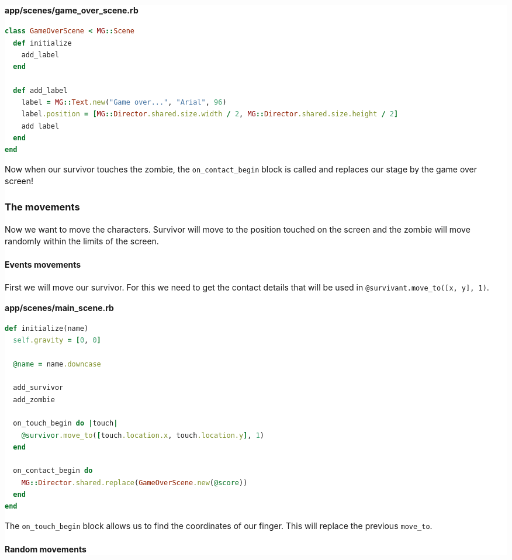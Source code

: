 **app/scenes/game_over_scene.rb**

~~~ruby
class GameOverScene < MG::Scene
  def initialize
    add_label
  end

  def add_label
    label = MG::Text.new("Game over...", "Arial", 96)
    label.position = [MG::Director.shared.size.width / 2, MG::Director.shared.size.height / 2]
    add label
  end
end
~~~

Now when our survivor touches the zombie, the `on_contact_begin` block is called and replaces our stage by the game over screen!


### The movements

Now we want to move the characters. Survivor will move to the position touched on the screen and the zombie will move randomly within the limits of the screen.


#### Events movements

First we will move our survivor. For this we need to get the contact details that will be used in `@survivant.move_to([x, y], 1)`.

**app/scenes/main_scene.rb**

~~~ruby
def initialize(name)
  self.gravity = [0, 0]

  @name = name.downcase

  add_survivor
  add_zombie

  on_touch_begin do |touch|
    @survivor.move_to([touch.location.x, touch.location.y], 1)
  end

  on_contact_begin do
    MG::Director.shared.replace(GameOverScene.new(@score))
  end
end
~~~

The `on_touch_begin` block allows us to find the coordinates of our finger. This will replace the previous `move_to`.


#### Random movements
